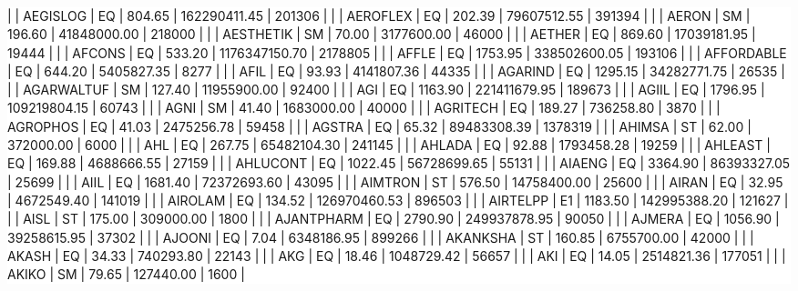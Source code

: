 |  | AEGISLOG | EQ | 804.65 | 162290411.45 | 201306 |
|  | AEROFLEX | EQ | 202.39 | 79607512.55 | 391394 |
|  | AERON | SM | 196.60 | 41848000.00 | 218000 |
|  | AESTHETIK | SM | 70.00 | 3177600.00 | 46000 |
|  | AETHER | EQ | 869.60 | 17039181.95 | 19444 |
|  | AFCONS | EQ | 533.20 | 1176347150.70 | 2178805 |
|  | AFFLE | EQ | 1753.95 | 338502600.05 | 193106 |
|  | AFFORDABLE | EQ | 644.20 | 5405827.35 | 8277 |
|  | AFIL | EQ | 93.93 | 4141807.36 | 44335 |
|  | AGARIND | EQ | 1295.15 | 34282771.75 | 26535 |
|  | AGARWALTUF | SM | 127.40 | 11955900.00 | 92400 |
|  | AGI | EQ | 1163.90 | 221411679.95 | 189673 |
|  | AGIIL | EQ | 1796.95 | 109219804.15 | 60743 |
|  | AGNI | SM | 41.40 | 1683000.00 | 40000 |
|  | AGRITECH | EQ | 189.27 | 736258.80 | 3870 |
|  | AGROPHOS | EQ | 41.03 | 2475256.78 | 59458 |
|  | AGSTRA | EQ | 65.32 | 89483308.39 | 1378319 |
|  | AHIMSA | ST | 62.00 | 372000.00 | 6000 |
|  | AHL | EQ | 267.75 | 65482104.30 | 241145 |
|  | AHLADA | EQ | 92.88 | 1793458.28 | 19259 |
|  | AHLEAST | EQ | 169.88 | 4688666.55 | 27159 |
|  | AHLUCONT | EQ | 1022.45 | 56728699.65 | 55131 |
|  | AIAENG | EQ | 3364.90 | 86393327.05 | 25699 |
|  | AIIL | EQ | 1681.40 | 72372693.60 | 43095 |
|  | AIMTRON | ST | 576.50 | 14758400.00 | 25600 |
|  | AIRAN | EQ | 32.95 | 4672549.40 | 141019 |
|  | AIROLAM | EQ | 134.52 | 126970460.53 | 896503 |
|  | AIRTELPP | E1 | 1183.50 | 142995388.20 | 121627 |
|  | AISL | ST | 175.00 | 309000.00 | 1800 |
|  | AJANTPHARM | EQ | 2790.90 | 249937878.95 | 90050 |
|  | AJMERA | EQ | 1056.90 | 39258615.95 | 37302 |
|  | AJOONI | EQ | 7.04 | 6348186.95 | 899266 |
|  | AKANKSHA | ST | 160.85 | 6755700.00 | 42000 |
|  | AKASH | EQ | 34.33 | 740293.80 | 22143 |
|  | AKG | EQ | 18.46 | 1048729.42 | 56657 |
|  | AKI | EQ | 14.05 | 2514821.36 | 177051 |
|  | AKIKO | SM | 79.65 | 127440.00 | 1600 |